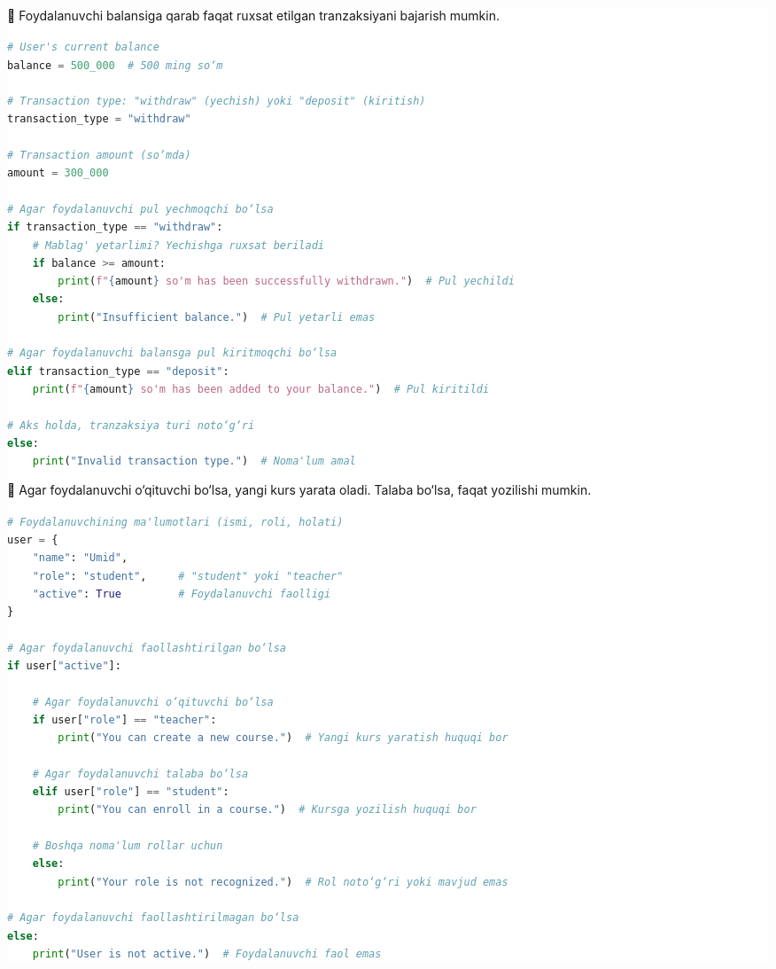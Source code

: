 🎯 Foydalanuvchi balansiga qarab faqat ruxsat etilgan tranzaksiyani bajarish mumkin.

```python
# User's current balance
balance = 500_000  # 500 ming so‘m

# Transaction type: "withdraw" (yechish) yoki "deposit" (kiritish)
transaction_type = "withdraw"

# Transaction amount (so‘mda)
amount = 300_000

# Agar foydalanuvchi pul yechmoqchi bo‘lsa
if transaction_type == "withdraw":
    # Mablag' yetarlimi? Yechishga ruxsat beriladi
    if balance >= amount:
        print(f"{amount} so'm has been successfully withdrawn.")  # Pul yechildi
    else:
        print("Insufficient balance.")  # Pul yetarli emas

# Agar foydalanuvchi balansga pul kiritmoqchi bo‘lsa
elif transaction_type == "deposit":
    print(f"{amount} so'm has been added to your balance.")  # Pul kiritildi

# Aks holda, tranzaksiya turi noto‘g‘ri
else:
    print("Invalid transaction type.")  # Noma'lum amal
```

🎯 Agar foydalanuvchi o‘qituvchi bo‘lsa, yangi kurs yarata oladi. Talaba bo‘lsa, faqat yozilishi mumkin.

```python
# Foydalanuvchining ma'lumotlari (ismi, roli, holati)
user = {
    "name": "Umid",
    "role": "student",     # "student" yoki "teacher"
    "active": True         # Foydalanuvchi faolligi
}

# Agar foydalanuvchi faollashtirilgan bo‘lsa
if user["active"]:
    
    # Agar foydalanuvchi o‘qituvchi bo‘lsa
    if user["role"] == "teacher":
        print("You can create a new course.")  # Yangi kurs yaratish huquqi bor

    # Agar foydalanuvchi talaba bo‘lsa
    elif user["role"] == "student":
        print("You can enroll in a course.")  # Kursga yozilish huquqi bor

    # Boshqa noma'lum rollar uchun
    else:
        print("Your role is not recognized.")  # Rol noto‘g‘ri yoki mavjud emas

# Agar foydalanuvchi faollashtirilmagan bo‘lsa
else:
    print("User is not active.")  # Foydalanuvchi faol emas
```
